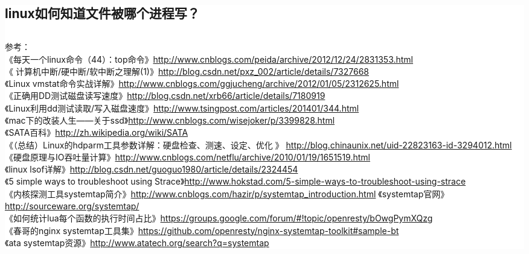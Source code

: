 ## linux如何知道文件被哪个进程写？



## 



参考：  
《每天一个linux命令（44）：top命令》http://www.cnblogs.com/peida/archive/2012/12/24/2831353.html  
《 计算机中断/硬中断/软中断之理解(1)》http://blog.csdn.net/pxz_002/article/details/7327668  
《Linux vmstat命令实战详解》http://www.cnblogs.com/ggjucheng/archive/2012/01/05/2312625.html  
《正确用DD测试磁盘读写速度》http://blog.csdn.net/xrb66/article/details/7180919  
《Linux利用dd测试读取/写入磁盘速度》http://www.tsingpost.com/articles/201401/344.html  
《mac下的改装人生——关于ssd》http://www.cnblogs.com/wisejoker/p/3399828.html  
《SATA百科》http://zh.wikipedia.org/wiki/SATA  
《（总结）Linux的hdparm工具参数详解：硬盘检查、测速、设定、优化 》 http://blog.chinaunix.net/uid-22823163-id-3294012.html  
《硬盘原理与IO吞吐量计算》http://www.cnblogs.com/netflu/archive/2010/01/19/1651519.html  
《linux lsof详解》http://blog.csdn.net/guoguo1980/article/details/2324454  
《5 simple ways to troubleshoot using Strace》http://www.hokstad.com/5-simple-ways-to-troubleshoot-using-strace  
《内核探测工具systemtap简介》http://www.cnblogs.com/hazir/p/systemtap_introduction.html
《systemtap官网》http://sourceware.org/systemtap/  
《如何统计lua每个函数的执行时间占比》https://groups.google.com/forum/#!topic/openresty/bOwgPymXQzg  
《春哥的nginx systemtap工具集》https://github.com/openresty/nginx-systemtap-toolkit#sample-bt  
《ata systemtap资源》http://www.atatech.org/search?q=systemtap  



